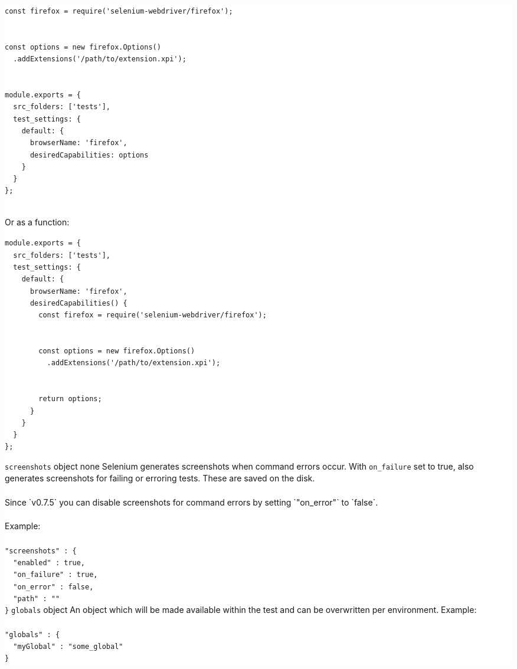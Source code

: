 <div class="sample-test"><pre data-language="javascript"><code class="language-javascript">const firefox = require('selenium-webdriver/firefox');
<br>
const options = new firefox.Options()
  .addExtensions('/path/to/extension.xpi');
<br>
module.exports = {
  src_folders: ['tests'],
  test_settings: {
    default: {
      browserName: 'firefox',
      desiredCapabilities: options
    }
  }
};
</code></pre></div>
<br>Or as a function:

<div class="sample-test"><pre data-language="javascript"><code class="language-javascript">module.exports = {
  src_folders: ['tests'],
  test_settings: {
    default: {
      browserName: 'firefox',
      desiredCapabilities() {
        const firefox = require('selenium-webdriver/firefox');
        <br>
        const options = new firefox.Options()
          .addExtensions('/path/to/extension.xpi');
        <br>
        return options;
      }
    }
  }
};
</code></pre></div>
</td>
</tr>
    <tr>
       <td><code>screenshots</code></td>
       <td>object</td>
       <td>none</td>
       <td>Selenium generates screenshots when command errors occur. With <code>on_failure</code> set to true, also generates screenshots for failing or erroring tests. These are saved on the disk. <br><br>Since `v0.7.5` you can disable screenshots for command errors by setting `"on_error"` to `false`.
      <br><br>Example:<br><br><code>"screenshots" : {<br>&nbsp;&nbsp;"enabled" : true,<br>&nbsp;&nbsp;"on_failure" : true,<br>&nbsp;&nbsp;"on_error" : false,<br>&nbsp;&nbsp;"path" : ""<br>}</code></td>
     </tr>
     <tr>
       <td><code>globals</code></td>
       <td>object</td>
       <td></td>
       <td>An object which will be made available within the test and can be overwritten per environment. Example:<br><br>
<code>"globals" : {<br>&nbsp;&nbsp;"myGlobal" : "some_global"<br>}</code>


[1]:    https://browserstack.com
[2]:    https://saucelabs.com/
[3]:    https://crossbrowsertesting.com/
[4]:    https://www.lambdatest.com/
[5]:    https://www.npmjs.com/package/geckodriver
[6]:    https://www.npmjs.com/package/chromedriver
[7]:    https://www.npmjs.com/package/selenium-server
[8]:    https://www.npmjs.com/package/iedriver
[9]:    https://browserstack.com
[10]:   https://www.npmjs.com/package/dotenv
[11]:   https://testingbot.com/